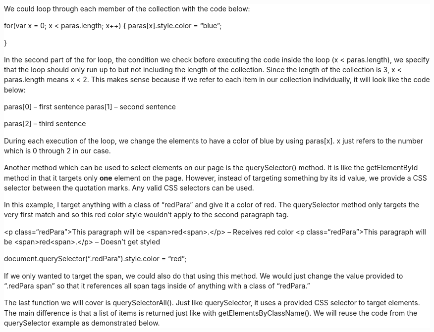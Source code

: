 


We could loop through each member of the collection with the code below:

for(var x = 0; x &lt; paras.length; x++) { paras[x].style.color = “blue”;

}




In the second part of the for loop, the condition we check before executing the code inside the loop (x &lt; paras.length), we specify that the loop should only run up to but not including the length of the collection. Since the length of the collection is 3, x &lt; paras.length means x &lt; 2. This makes sense because if we refer to each item in our collection individually, it will look like the code below:




paras[0] – first sentence paras[1] – second sentence

paras[2] – third sentence




During each execution of the loop, we change the elements to have a color of blue by using paras[x]. x just refers to the number which is 0 through 2 in our case.




Another method which can be used to select elements on our page is the querySelector() method. It is like the getElementById method in that it targets only <strong>one</strong> element on the page. However, instead of targeting something by its id value, we provide a CSS selector between the quotation marks. Any valid CSS selectors can be used.




In this example, I target anything with a class of “redPara” and give it a color of red. The querySelector method only targets the very first match and so this red color style wouldn’t apply to the second paragraph tag.




&lt;p class=“redPara”&gt;This paragraph will be &lt;span&gt;red&lt;span&gt;.&lt;/p&gt; – Receives red color &lt;p class=“redPara”&gt;This paragraph will be &lt;span&gt;red&lt;span&gt;.&lt;/p&gt; – Doesn’t get styled




document.querySelector(“.redPara”).style.color = “red”;




If we only wanted to target the span, we could also do that using this method. We would just change the value provided to “.redPara span” so that it references all span tags inside of anything with a class of “redPara.”




The last function we will cover is querySelectorAll(). Just like querySelector, it uses a provided CSS selector to target elements. The main difference is that a list of items is returned just like with getElementsByClassName(). We will reuse the code from the querySelector example as demonstrated below.
